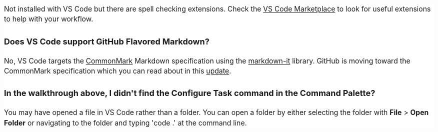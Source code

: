 Not installed with VS Code but there are spell checking extensions. Check the [VS Code Marketplace](https://marketplace.visualstudio.com/vscode) to look for useful extensions to help with your workflow.

### Does VS Code support GitHub Flavored Markdown?

No, VS Code targets the [CommonMark](https://commonmark.org) Markdown specification using the [markdown-it](https://github.com/markdown-it/markdown-it) library. GitHub is moving toward the CommonMark specification which you can read about in this [update](https://github.blog/2017-03-14-a-formal-spec-for-github-markdown/).

### In the walkthrough above, I didn't find the Configure Task command in the Command Palette?

You may have opened a file in VS Code rather than a folder. You can open a folder by either selecting the folder with **File** > **Open Folder** or navigating to the folder and typing 'code .' at the command line.
